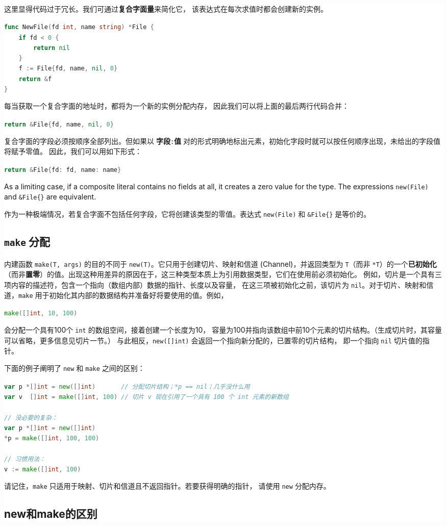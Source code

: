 这里显得代码过于冗长。我们可通过**复合字面量**来简化它， 该表达式在每次求值时都会创建新的实例。

```go
func NewFile(fd int, name string) *File {
	if fd < 0 {
		return nil
	}
	f := File{fd, name, nil, 0}
	return &f
}
```

每当获取一个复合字面的地址时，都将为一个新的实例分配内存， 因此我们可以将上面的最后两行代码合并：

```go
return &File{fd, name, nil, 0}
```

复合字面的字段必须按顺序全部列出。但如果以 **字段**`:`**值** 对的形式明确地标出元素，初始化字段时就可以按任何顺序出现，未给出的字段值将赋予零值。 因此，我们可以用如下形式：

```go
return &File{fd: fd, name: name}
```

As a limiting case, if a composite literal contains no fields at all, it creates a zero value for the type. The expressions `new(File)` and `&File{}` are equivalent.

作为一种极端情况，若复合字面不包括任何字段，它将创建该类型的零值。表达式 `new(File)` 和 `&File{}` 是等价的。

## `make` 分配

内建函数 `make(T, args)` 的目的不同于 `new(T)`。它只用于创建切片、映射和信道 (Channel)，并返回类型为 `T`（而非 `*T`）的一个**已初始化** （而非**置零**）的值。出现这种用差异的原因在于，这三种类型本质上为引用数据类型，它们在使用前必须初始化。 例如，切片是一个具有三项内容的描述符，包含一个指向（数组内部）数据的指针、长度以及容量， 在这三项被初始化之前，该切片为 `nil`。对于切片、映射和信道，`make` 用于初始化其内部的数据结构并准备好将要使用的值。例如，

```go
make([]int, 10, 100)
```

会分配一个具有100个 `int` 的数组空间，接着创建一个长度为10， 容量为100并指向该数组中前10个元素的切片结构。（生成切片时，其容量可以省略，更多信息见切片一节。） 与此相反，`new([]int)` 会返回一个指向新分配的，已置零的切片结构， 即一个指向 `nil` 切片值的指针。

下面的例子阐明了 `new` 和 `make` 之间的区别：

```go
var p *[]int = new([]int)       // 分配切片结构；*p == nil；几乎没什么用
var v  []int = make([]int, 100) // 切片 v 现在引用了一个具有 100 个 int 元素的新数组

// 没必要的复杂：
var p *[]int = new([]int)
*p = make([]int, 100, 100)

// 习惯用法：
v := make([]int, 100)
```

请记住，`make` 只适用于映射、切片和信道且不返回指针。若要获得明确的指针， 请使用 `new` 分配内存。

## new和make的区别
